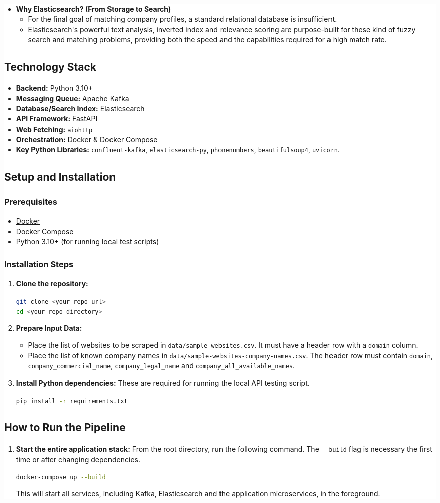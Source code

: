 -   **Why Elasticsearch? (From Storage to Search)**
    -   For the final goal of matching company profiles, a standard relational database is insufficient.
    -   Elasticsearch's powerful text analysis, inverted index and relevance scoring are purpose-built for these kind of fuzzy search and matching problems, providing both the speed and the capabilities required for a high match rate.

## Technology Stack

-   **Backend:** Python 3.10+
-   **Messaging Queue:** Apache Kafka
-   **Database/Search Index:** Elasticsearch
-   **API Framework:** FastAPI
-   **Web Fetching:** `aiohttp`
-   **Orchestration:** Docker & Docker Compose
-   **Key Python Libraries:** `confluent-kafka`, `elasticsearch-py`, `phonenumbers`, `beautifulsoup4`, `uvicorn`.

## Setup and Installation

### Prerequisites

-   [Docker](https://docs.docker.com/get-docker/)
-   [Docker Compose](https://docs.docker.com/compose/install/)
-   Python 3.10+ (for running local test scripts)

### Installation Steps

1.  **Clone the repository:**
    ```bash
    git clone <your-repo-url>
    cd <your-repo-directory>
    ```

2.  **Prepare Input Data:**
    -   Place the list of websites to be scraped in `data/sample-websites.csv`. It must have a header row with a `domain` column.
    -   Place the list of known company names in `data/sample-websites-company-names.csv`. The header row must contain `domain`, `company_commercial_name`, `company_legal_name` and `company_all_available_names`.

3.  **Install Python dependencies:**
    These are required for running the local API testing script.
    ```bash
    pip install -r requirements.txt
    ```

## How to Run the Pipeline

1.  **Start the entire application stack:**
    From the root directory, run the following command. The `--build` flag is necessary the first time or after changing dependencies.
    ```bash
    docker-compose up --build
    ```
    This will start all services, including Kafka, Elasticsearch and the application microservices, in the foreground.
